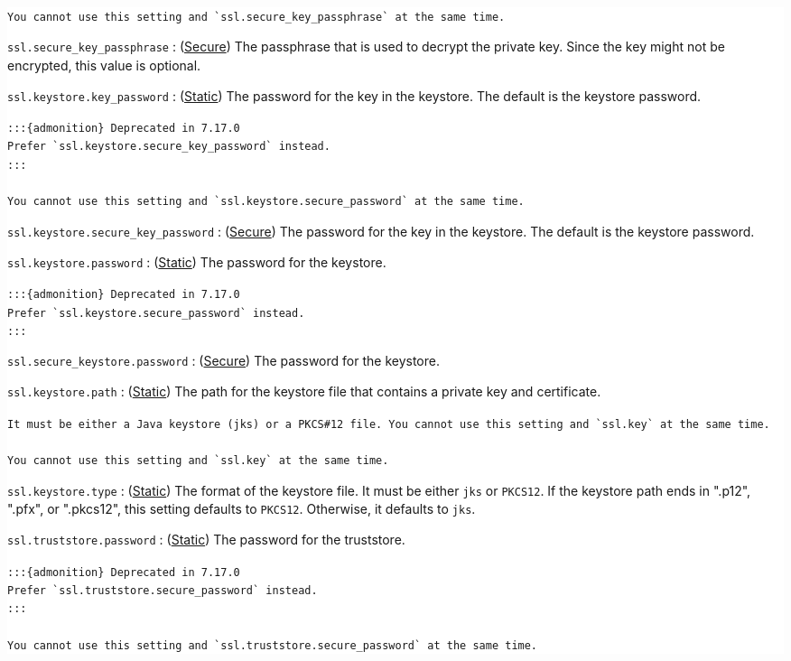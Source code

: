    You cannot use this setting and `ssl.secure_key_passphrase` at the same time.


`ssl.secure_key_passphrase`
:   ([Secure](docs-content://deploy-manage/security/secure-settings.md)) The passphrase that is used to decrypt the private key. Since the key might not be encrypted, this value is optional.

`ssl.keystore.key_password`
:   ([Static](docs-content://deploy-manage/stack-settings.md#static-cluster-setting)) The password for the key in the keystore. The default is the keystore password.

    :::{admonition} Deprecated in 7.17.0
    Prefer `ssl.keystore.secure_key_password` instead.
    :::

    You cannot use this setting and `ssl.keystore.secure_password` at the same time.


`ssl.keystore.secure_key_password`
:   ([Secure](docs-content://deploy-manage/security/secure-settings.md)) The password for the key in the keystore. The default is the keystore password.

`ssl.keystore.password`
:   ([Static](docs-content://deploy-manage/stack-settings.md#static-cluster-setting)) The password for the keystore.

    :::{admonition} Deprecated in 7.17.0
    Prefer `ssl.keystore.secure_password` instead.
    :::

`ssl.secure_keystore.password`
:   ([Secure](docs-content://deploy-manage/security/secure-settings.md)) The password for the keystore.

`ssl.keystore.path`
:   ([Static](docs-content://deploy-manage/stack-settings.md#static-cluster-setting)) The path for the keystore file that contains a private key and certificate.

    It must be either a Java keystore (jks) or a PKCS#12 file. You cannot use this setting and `ssl.key` at the same time.

    You cannot use this setting and `ssl.key` at the same time.


`ssl.keystore.type`
:   ([Static](docs-content://deploy-manage/stack-settings.md#static-cluster-setting)) The format of the keystore file. It must be either `jks` or `PKCS12`. If the keystore path ends in ".p12", ".pfx", or ".pkcs12", this setting defaults to `PKCS12`. Otherwise, it defaults to `jks`.

`ssl.truststore.password`
:   ([Static](docs-content://deploy-manage/stack-settings.md#static-cluster-setting)) The password for the truststore.

    :::{admonition} Deprecated in 7.17.0
    Prefer `ssl.truststore.secure_password` instead.
    :::

    You cannot use this setting and `ssl.truststore.secure_password` at the same time.

